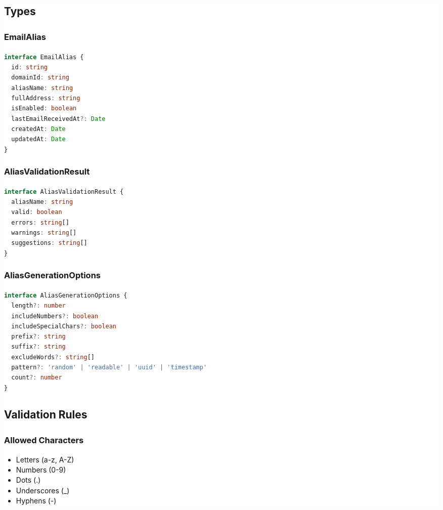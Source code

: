 ## Types

### EmailAlias

```typescript
interface EmailAlias {
  id: string
  domainId: string
  aliasName: string
  fullAddress: string
  isEnabled: boolean
  lastEmailReceivedAt?: Date
  createdAt: Date
  updatedAt: Date
}
```

### AliasValidationResult

```typescript
interface AliasValidationResult {
  aliasName: string
  valid: boolean
  errors: string[]
  warnings: string[]
  suggestions: string[]
}
```

### AliasGenerationOptions

```typescript
interface AliasGenerationOptions {
  length?: number
  includeNumbers?: boolean
  includeSpecialChars?: boolean
  prefix?: string
  suffix?: string
  excludeWords?: string[]
  pattern?: 'random' | 'readable' | 'uuid' | 'timestamp'
  count?: number
}
```

## Validation Rules

### Allowed Characters
- Letters (a-z, A-Z)
- Numbers (0-9)
- Dots (.)
- Underscores (_)
- Hyphens (-)
